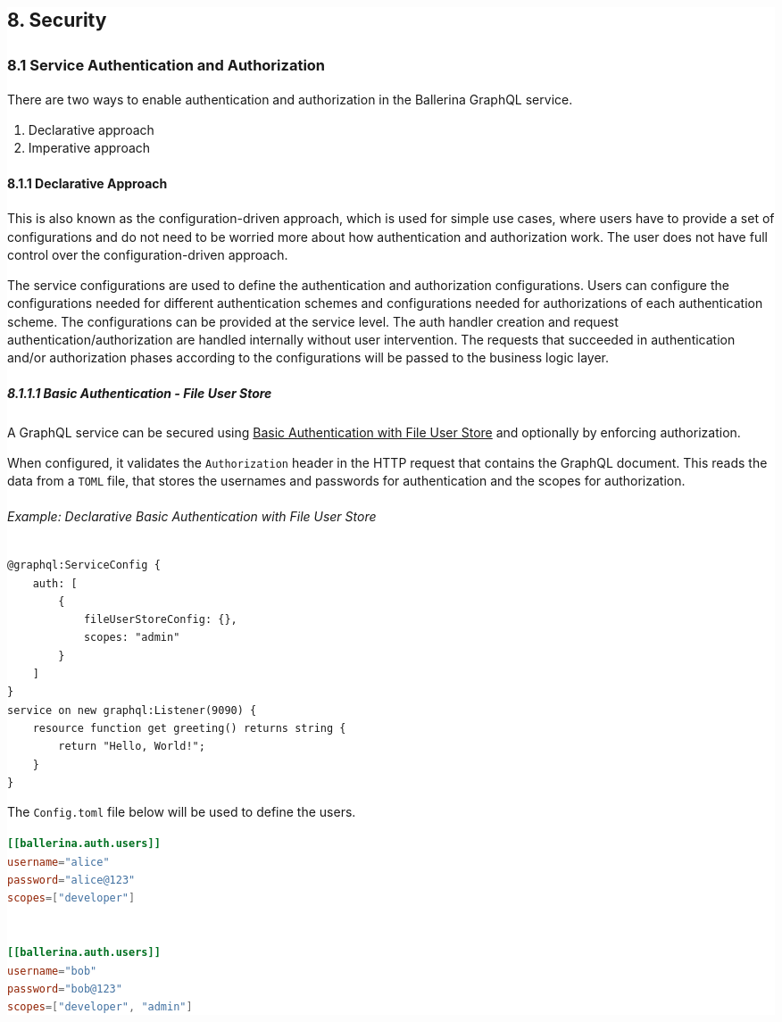 ## 8. Security

### 8.1 Service Authentication and Authorization

There are two ways to enable authentication and authorization in the Ballerina GraphQL service.

1. Declarative approach
2. Imperative approach

#### 8.1.1 Declarative Approach

This is also known as the configuration-driven approach, which is used for simple use cases, where users have to provide a set of configurations and do not need to be worried more about how authentication and authorization work. The user does not have full control over the configuration-driven approach.

The service configurations are used to define the authentication and authorization configurations. Users can configure the configurations needed for different authentication schemes and configurations needed for authorizations of each authentication scheme. The configurations can be provided at the service level. The auth handler creation and request authentication/authorization are handled internally without user intervention. The requests that succeeded in authentication and/or authorization phases according to the configurations will be passed to the business logic layer.

##### 8.1.1.1 Basic Authentication - File User Store

A GraphQL service can be secured using [Basic Authentication with File User Store](https://github.com/ballerina-platform/module-ballerina-auth/blob/master/docs/spec/spec.md#311-file-user-store) and optionally by enforcing authorization.

When configured, it validates the `Authorization` header in the HTTP request that contains the GraphQL document. This reads the data from a `TOML` file, that stores the usernames and passwords for authentication and the scopes for authorization.

###### Example: Declarative Basic Authentication with File User Store

```ballerina
@graphql:ServiceConfig {
    auth: [
        {
            fileUserStoreConfig: {},
            scopes: "admin"
        }
    ]
}
service on new graphql:Listener(9090) {
    resource function get greeting() returns string {
        return "Hello, World!";
    }
}
```

The `Config.toml` file below will be used to define the users.

```toml
[[ballerina.auth.users]]
username="alice"
password="alice@123"
scopes=["developer"]


[[ballerina.auth.users]]
username="bob"
password="bob@123"
scopes=["developer", "admin"]
```
